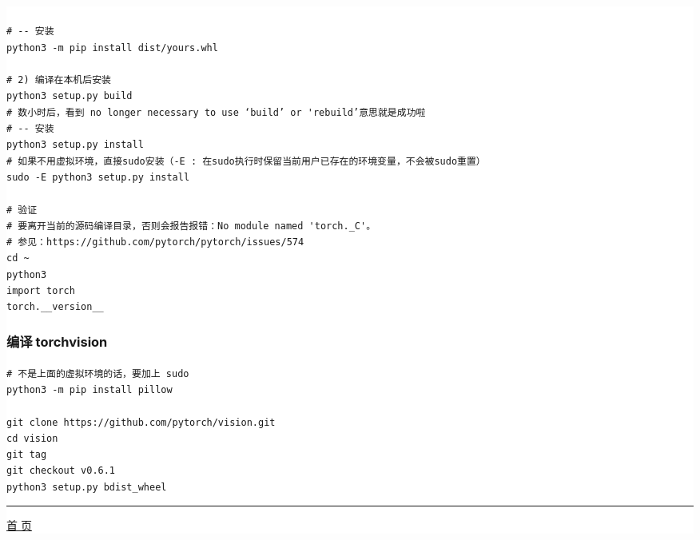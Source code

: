 ```shell

# -- 安装
python3 -m pip install dist/yours.whl

# 2) 编译在本机后安装
python3 setup.py build
# 数小时后，看到 no longer necessary to use ‘build’ or 'rebuild’意思就是成功啦
# -- 安装
python3 setup.py install
# 如果不用虚拟环境，直接sudo安装（-E : 在sudo执行时保留当前用户已存在的环境变量，不会被sudo重置）
sudo -E python3 setup.py install

# 验证
# 要离开当前的源码编译目录，否则会报告报错：No module named 'torch._C'。
# 参见：https://github.com/pytorch/pytorch/issues/574
cd ~
python3
import torch
torch.__version__
```

### 编译 torchvision

```shell
# 不是上面的虚拟环境的话，要加上 sudo
python3 -m pip install pillow

git clone https://github.com/pytorch/vision.git
cd vision
git tag
git checkout v0.6.1
python3 setup.py bdist_wheel
```

---

[首 页](https://patrickj-fd.github.io/index)